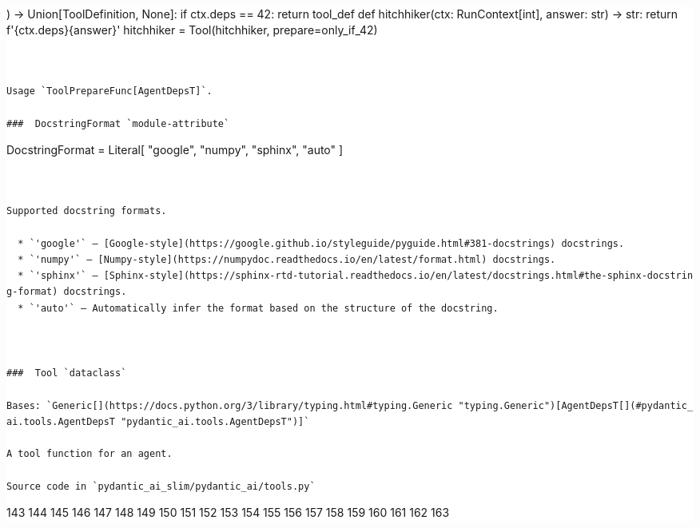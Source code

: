 ) -> Union[ToolDefinition, None]:
  if ctx.deps == 42:
    return tool_def
def hitchhiker(ctx: RunContext[int], answer: str) -> str:
  return f'{ctx.deps}{answer}'
hitchhiker = Tool(hitchhiker, prepare=only_if_42)

```


Usage `ToolPrepareFunc[AgentDepsT]`.

###  DocstringFormat `module-attribute`

```
DocstringFormat = Literal[](https://docs.python.org/3/library/typing.html#typing.Literal "typing.Literal")[
  "google", "numpy", "sphinx", "auto"
]

```


Supported docstring formats.

  * `'google'` — [Google-style](https://google.github.io/styleguide/pyguide.html#381-docstrings) docstrings.
  * `'numpy'` — [Numpy-style](https://numpydoc.readthedocs.io/en/latest/format.html) docstrings.
  * `'sphinx'` — [Sphinx-style](https://sphinx-rtd-tutorial.readthedocs.io/en/latest/docstrings.html#the-sphinx-docstring-format) docstrings.
  * `'auto'` — Automatically infer the format based on the structure of the docstring.



###  Tool `dataclass`

Bases: `Generic[](https://docs.python.org/3/library/typing.html#typing.Generic "typing.Generic")[AgentDepsT[](#pydantic_ai.tools.AgentDepsT "pydantic_ai.tools.AgentDepsT")]`

A tool function for an agent.

Source code in `pydantic_ai_slim/pydantic_ai/tools.py`

```
143
144
145
146
147
148
149
150
151
152
153
154
155
156
157
158
159
160
161
162
163